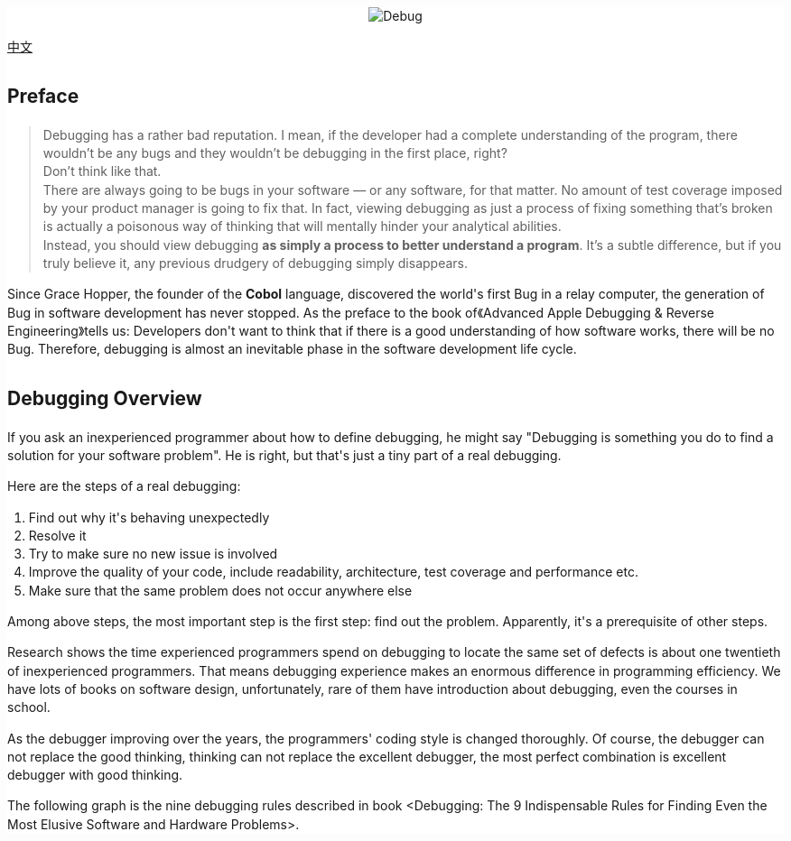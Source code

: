 <p align="center">

<img src="Images/logo.jpeg" alt="Debug" title="Debug"/>

</p>

[中文](README_CN.md)

## Preface

> Debugging has a rather bad reputation. I mean, if the developer had a complete understanding of the program, there wouldn’t be any bugs and they wouldn’t be debugging in the first place, right?<br/>Don’t think like that.<br/>There are always going to be bugs in your software — or any software, for that matter. No amount of test coverage imposed by your product manager is going to fix that. In fact, viewing debugging as just a process of fixing something that’s broken is actually a poisonous way of thinking that will mentally hinder your analytical abilities.<br/>Instead, you should view debugging **as simply a process to better understand a program**. It’s a subtle difference, but if you truly believe it, any previous drudgery of debugging simply disappears.

Since Grace Hopper, the founder of the **Cobol** language, discovered the world's first Bug in a relay computer, the generation of Bug in software development has never stopped. As the preface to the book of《Advanced Apple Debugging & Reverse Engineering》tells us: Developers don't want to think that if there is a good understanding of how software works, there will be no Bug. Therefore, debugging is almost an inevitable phase in the software development life cycle.

## Debugging Overview

If you ask an inexperienced programmer
 about how to define debugging, he might say "Debugging is something you do to find a solution for your software problem". He is right, but that's just a tiny part of a real debugging.

Here are the steps of a real debugging:
1. Find out why it's behaving unexpectedly
2. Resolve it
3. Try to make sure no new issue is involved
4. Improve the quality of your code, include readability, architecture, test coverage and performance etc.
5. Make sure that the same problem does not occur anywhere else

Among above steps, the most important step is the first step: find out the problem. Apparently, it's a prerequisite of other steps.

Research shows the time experienced programmers spend on debugging to locate the same set of defects is about one twentieth of inexperienced programmers. That means debugging experience makes an enormous difference in programming efficiency. We have lots of books on software design, unfortunately, rare of them have introduction about debugging, even the courses in school.

As the debugger improving over the years, the programmers' coding style is changed thoroughly. Of course, the debugger can not replace the good thinking, thinking can not replace the excellent debugger, the most perfect combination is excellent debugger with good thinking.

The following graph is the nine debugging rules described in book <Debugging: The 9 Indispensable Rules for Finding Even the Most Elusive Software and Hardware Problems>.

<p align="center">
